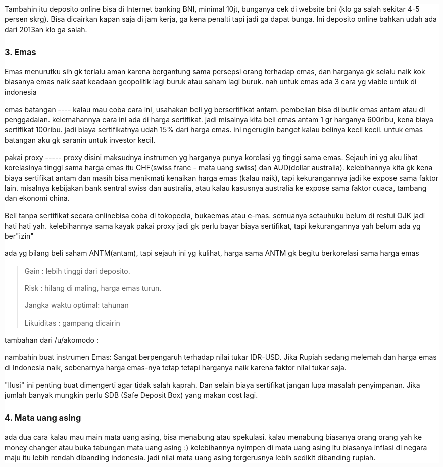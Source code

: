Tambahin itu deposito online bisa di Internet banking BNI, minimal 10jt, bunganya cek di website bni (klo ga salah sekitar 4-5 persen skrg). Bisa dicairkan kapan saja di jam kerja, ga kena penalti tapi jadi ga dapat bunga. Ini deposito online bahkan udah ada dari 2013an klo ga salah.

### 3. Emas

Emas menurutku sih gk terlalu aman karena bergantung sama persepsi orang terhadap emas, dan harganya gk selalu naik kok biasanya emas naik saat keadaan geopolitik lagi buruk atau saham lagi buruk. nah untuk emas ada 3 cara yg viable untuk di indonesia

emas batangan ---- kalau mau coba cara ini, usahakan beli yg bersertifikat antam. pembelian bisa di butik emas antam atau di penggadaian. kelemahannya cara ini ada di harga sertifikat. jadi misalnya kita beli emas antam 1 gr harganya 600ribu, kena biaya sertifikat 100ribu. jadi biaya sertifikatnya udah 15% dari harga emas. ini ngerugiin banget kalau belinya kecil kecil. untuk emas batangan aku gk saranin untuk investor kecil.

pakai proxy ----- proxy disini maksudnya instrumen yg harganya punya korelasi yg tinggi sama emas. Sejauh ini yg aku lihat korelasinya tinggi sama harga emas itu CHF(swiss franc - mata uang swiss) dan AUD(dollar australia). kelebihannya kita gk kena biaya sertifikat antam dan masih bisa menikmati kenaikan harga emas (kalau naik), tapi kekurangannya jadi ke expose sama faktor lain. misalnya kebijakan bank sentral swiss dan australia, atau kalau kasusnya australia ke expose sama faktor cuaca, tambang dan ekonomi china.

Beli tanpa sertifikat secara onlinebisa coba di tokopedia, bukaemas atau e-mas. semuanya setauhuku belum di restui OJK jadi hati hati yah. kelebihannya sama kayak pakai proxy jadi gk perlu bayar biaya sertifikat, tapi kekurangannya yah belum ada yg ber"izin"



ada yg bilang beli saham ANTM(antam), tapi sejauh ini yg kulihat, harga sama ANTM gk begitu berkorelasi sama harga emas



> Gain : lebih tinggi dari deposito.
>
> Risk : hilang di maling, harga emas turun.
>
> Jangka waktu optimal: tahunan
>
> Likuiditas : gampang dicairin



tambahan dari /u/akomodo :

nambahin buat instrumen Emas: Sangat berpengaruh terhadap nilai tukar IDR-USD. Jika Rupiah sedang melemah dan harga emas di Indonesia naik, sebenarnya harga emas-nya tetap tetapi harganya naik karena faktor nilai tukar saja.

"Ilusi" ini penting buat dimengerti agar tidak salah kaprah. Dan selain biaya sertifikat jangan lupa masalah penyimpanan. Jika jumlah banyak mungkin perlu SDB (Safe Deposit Box) yang makan cost lagi.



### 4. Mata uang asing

ada dua cara kalau mau main mata uang asing, bisa menabung atau spekulasi. kalau menabung biasanya orang orang yah ke money changer atau buka tabungan mata uang asing :) kelebihannya nyimpen di mata uang asing itu biasanya inflasi di negara maju itu lebih rendah dibanding indonesia. jadi nilai mata uang asing tergerusnya lebih sedikit dibanding rupiah.
